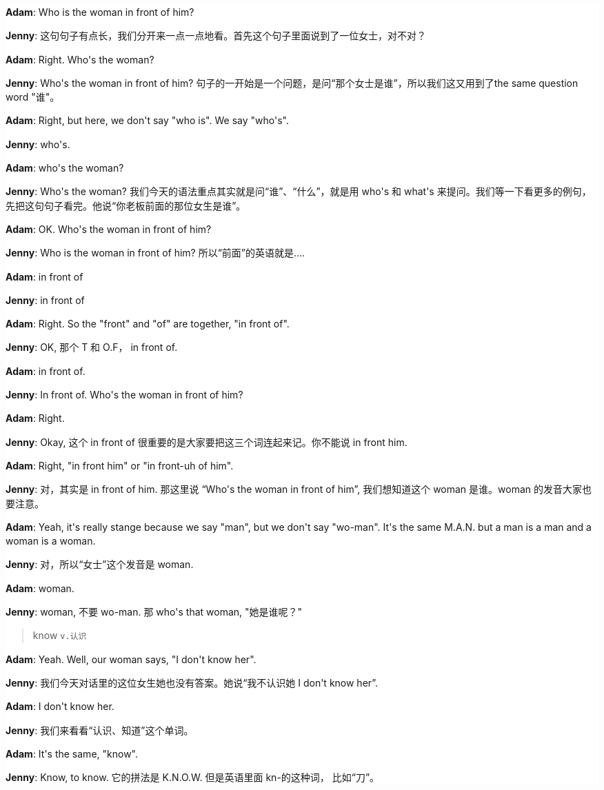 **Adam**: Who is the woman in front of him?

**Jenny**: 这句句子有点长，我们分开来一点一点地看。首先这个句子里面说到了一位女士，对不对？

**Adam**: Right. Who's the woman?

**Jenny**: Who's the woman in front of him? 句子的一开始是一个问题，是问“那个女士是谁”，所以我们这又用到了the same question word "谁"。

**Adam**: Right, but here, we don't say "who is". We say "who's".

**Jenny**: who's.

**Adam**: who's the woman?

**Jenny**: Who's the woman? 我们今天的语法重点其实就是问“谁”、“什么”，就是用 who's 和 what's 来提问。我们等一下看更多的例句，先把这句句子看完。他说“你老板前面的那位女生是谁”。

**Adam**: OK. Who's the woman in front of him?

**Jenny**: Who is the woman in front of him? 所以“前面”的英语就是....

**Adam**: in front of

**Jenny**: in front of

**Adam**: Right. So the "front" and "of" are together, "in front of".

**Jenny**: OK, 那个 T 和 O.F， in front of.

**Adam**: in front of.

**Jenny**: In front of. Who's the woman in front of him?

**Adam**: Right.

**Jenny**: Okay, 这个 in front of 很重要的是大家要把这三个词连起来记。你不能说 in front him.

**Adam**: Right, "in front him" or "in front-uh of him".

**Jenny**: 对，其实是 in front of him. 那这里说 “Who's the woman in front of him”, 我们想知道这个 woman 是谁。woman 的发音大家也要注意。

**Adam**: Yeah, it's really stange because we say "man", but we don't say "wo-man". It's the same M.A.N. but a man is a man and a woman is a woman.

**Jenny**: 对，所以“女士”这个发音是 woman.

**Adam**: woman.

**Jenny**: woman, 不要 wo-man. 那 who's that woman, "她是谁呢？"

> know `v.认识`

**Adam**: Yeah. Well, our woman says, "I don't know her".

**Jenny**: 我们今天对话里的这位女生她也没有答案。她说“我不认识她 I don't know her”.

**Adam**: I don't know her.

**Jenny**: 我们来看看“认识、知道”这个单词。

**Adam**: It's the same, "know".

**Jenny**: Know, to know. 它的拼法是 K.N.O.W. 但是英语里面 kn-的这种词， 比如“刀”。
